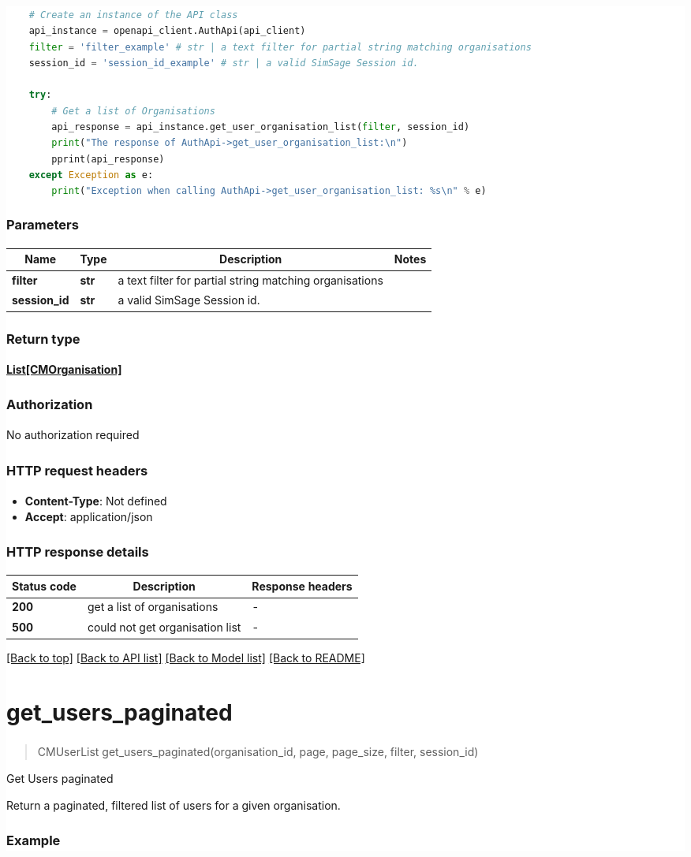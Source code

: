 ```python
    # Create an instance of the API class
    api_instance = openapi_client.AuthApi(api_client)
    filter = 'filter_example' # str | a text filter for partial string matching organisations
    session_id = 'session_id_example' # str | a valid SimSage Session id.

    try:
        # Get a list of Organisations
        api_response = api_instance.get_user_organisation_list(filter, session_id)
        print("The response of AuthApi->get_user_organisation_list:\n")
        pprint(api_response)
    except Exception as e:
        print("Exception when calling AuthApi->get_user_organisation_list: %s\n" % e)
```



### Parameters

Name | Type | Description  | Notes
------------- | ------------- | ------------- | -------------
 **filter** | **str**| a text filter for partial string matching organisations | 
 **session_id** | **str**| a valid SimSage Session id. | 

### Return type

[**List[CMOrganisation]**](CMOrganisation.md)

### Authorization

No authorization required

### HTTP request headers

 - **Content-Type**: Not defined
 - **Accept**: application/json

### HTTP response details
| Status code | Description | Response headers |
|-------------|-------------|------------------|
**200** | get a list of organisations |  -  |
**500** | could not get organisation list |  -  |

[[Back to top]](#) [[Back to API list]](../README.md#documentation-for-api-endpoints) [[Back to Model list]](../README.md#documentation-for-models) [[Back to README]](../README.md)

# **get_users_paginated**
> CMUserList get_users_paginated(organisation_id, page, page_size, filter, session_id)

Get Users paginated

Return a paginated, filtered list of users for a given organisation.

### Example
